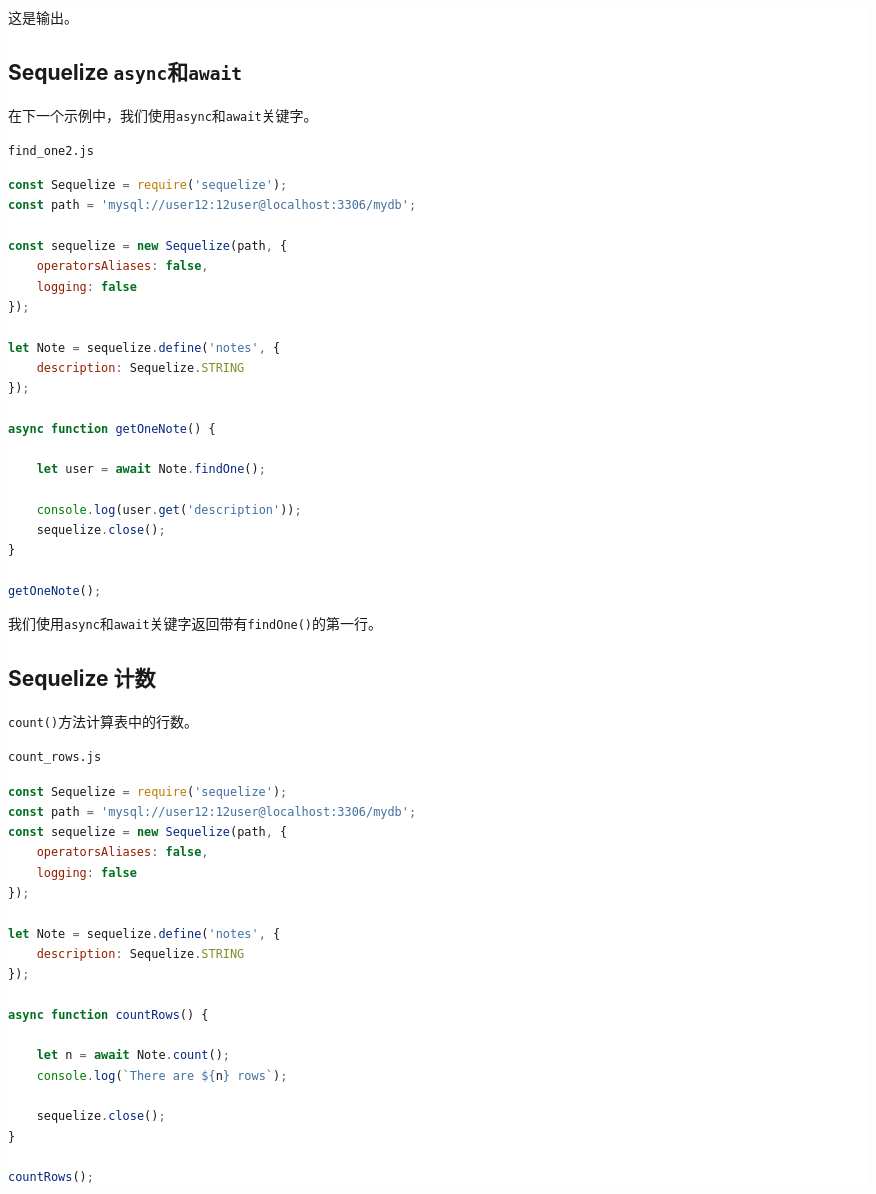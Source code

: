 这是输出。

## Sequelize `async`和`await`

在下一个示例中，我们使用`async`和`await`关键字。

`find_one2.js`

```js
const Sequelize = require('sequelize');
const path = 'mysql://user12:12user@localhost:3306/mydb';

const sequelize = new Sequelize(path, {
    operatorsAliases: false,
    logging: false
});

let Note = sequelize.define('notes', {
    description: Sequelize.STRING
});

async function getOneNote() {

    let user = await Note.findOne();

    console.log(user.get('description'));
    sequelize.close();
}

getOneNote();

```

我们使用`async`和`await`关键字返回带有`findOne()`的第一行。

## Sequelize 计数

`count()`方法计算表中的行数。

`count_rows.js`

```js
const Sequelize = require('sequelize');
const path = 'mysql://user12:12user@localhost:3306/mydb';
const sequelize = new Sequelize(path, {
    operatorsAliases: false,
    logging: false
});

let Note = sequelize.define('notes', {
    description: Sequelize.STRING
});

async function countRows() {

    let n = await Note.count();
    console.log(`There are ${n} rows`);

    sequelize.close();
}

countRows();

```
